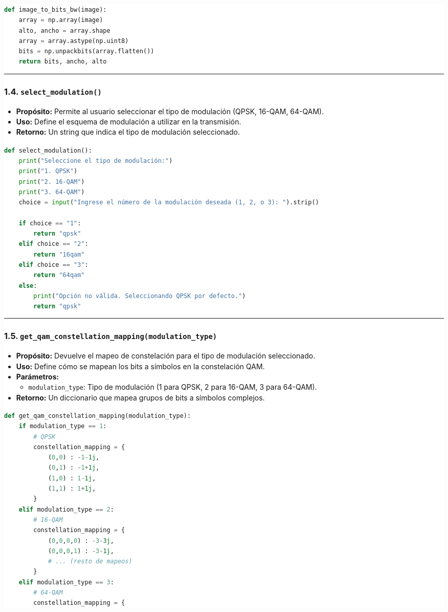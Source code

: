 ```python
def image_to_bits_bw(image):
    array = np.array(image)
    alto, ancho = array.shape    
    array = array.astype(np.uint8)
    bits = np.unpackbits(array.flatten())
    return bits, ancho, alto
```

---

### **1.4. `select_modulation()`**
- **Propósito:** Permite al usuario seleccionar el tipo de modulación (QPSK, 16-QAM, 64-QAM).
- **Uso:** Define el esquema de modulación a utilizar en la transmisión.
- **Retorno:** Un string que indica el tipo de modulación seleccionado.

```python
def select_modulation():
    print("Seleccione el tipo de modulación:")
    print("1. QPSK")
    print("2. 16-QAM")
    print("3. 64-QAM")
    choice = input("Ingrese el número de la modulación deseada (1, 2, o 3): ").strip()
    
    if choice == "1":
        return "qpsk"
    elif choice == "2":
        return "16qam"
    elif choice == "3":
        return "64qam"
    else:
        print("Opción no válida. Seleccionando QPSK por defecto.")
        return "qpsk"
```

---

### **1.5. `get_qam_constellation_mapping(modulation_type)`**
- **Propósito:** Devuelve el mapeo de constelación para el tipo de modulación seleccionado.
- **Uso:** Define cómo se mapean los bits a símbolos en la constelación QAM.
- **Parámetros:**
  - `modulation_type`: Tipo de modulación (1 para QPSK, 2 para 16-QAM, 3 para 64-QAM).
- **Retorno:** Un diccionario que mapea grupos de bits a símbolos complejos.

```python
def get_qam_constellation_mapping(modulation_type):
    if modulation_type == 1:
        # QPSK
        constellation_mapping = {
            (0,0) : -1-1j,
            (0,1) : -1+1j,
            (1,0) : 1-1j,
            (1,1) : 1+1j,
        }
    elif modulation_type == 2:
        # 16-QAM
        constellation_mapping = {
            (0,0,0,0) : -3-3j,
            (0,0,0,1) : -3-1j,
            # ... (resto de mapeos)
        }
    elif modulation_type == 3:
        # 64-QAM
        constellation_mapping = {
```